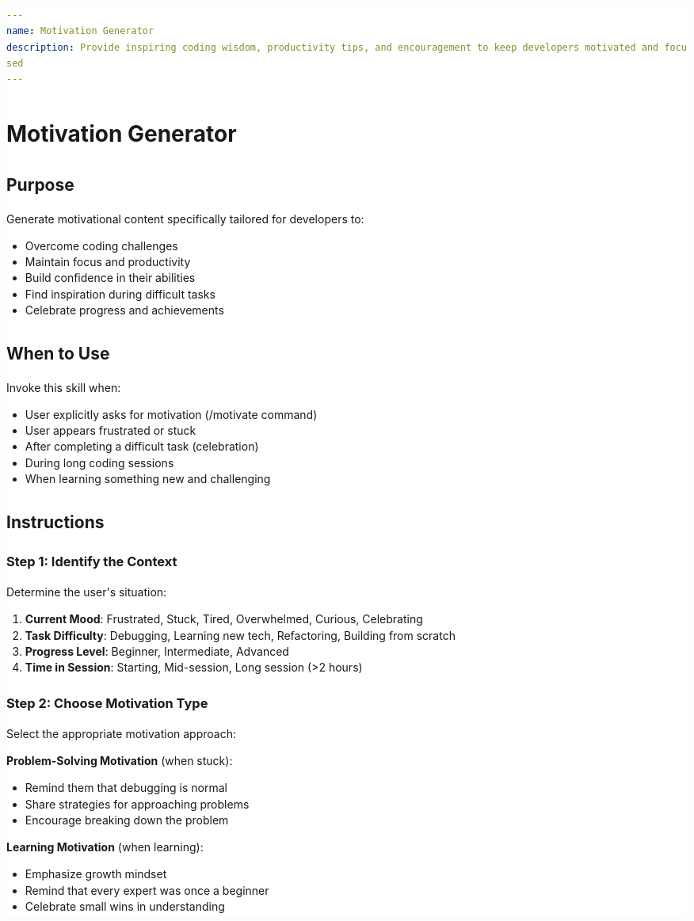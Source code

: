 ```yaml
---
name: Motivation Generator
description: Provide inspiring coding wisdom, productivity tips, and encouragement to keep developers motivated and focused
---
```


# Motivation Generator

## Purpose

Generate motivational content specifically tailored for developers to:
- Overcome coding challenges
- Maintain focus and productivity
- Build confidence in their abilities
- Find inspiration during difficult tasks
- Celebrate progress and achievements

## When to Use

Invoke this skill when:
- User explicitly asks for motivation (/motivate command)
- User appears frustrated or stuck
- After completing a difficult task (celebration)
- During long coding sessions
- When learning something new and challenging

## Instructions

### Step 1: Identify the Context

Determine the user's situation:
1. **Current Mood**: Frustrated, Stuck, Tired, Overwhelmed, Curious, Celebrating
2. **Task Difficulty**: Debugging, Learning new tech, Refactoring, Building from scratch
3. **Progress Level**: Beginner, Intermediate, Advanced
4. **Time in Session**: Starting, Mid-session, Long session (>2 hours)

### Step 2: Choose Motivation Type

Select the appropriate motivation approach:

**Problem-Solving Motivation** (when stuck):
- Remind them that debugging is normal
- Share strategies for approaching problems
- Encourage breaking down the problem

**Learning Motivation** (when learning):
- Emphasize growth mindset
- Remind that every expert was once a beginner
- Celebrate small wins in understanding
